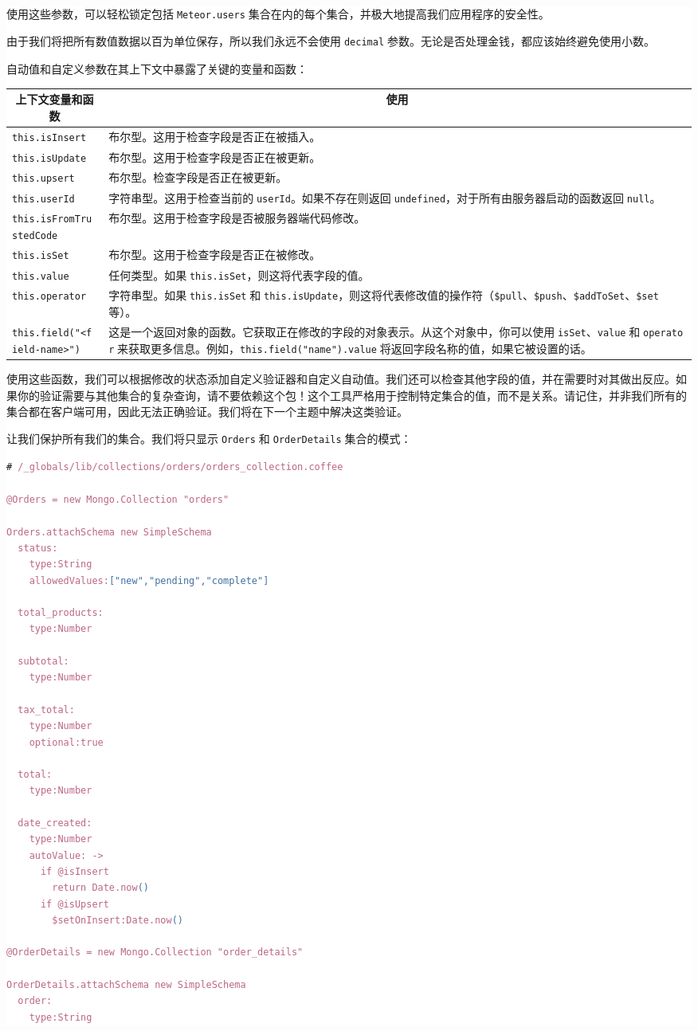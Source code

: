 使用这些参数，可以轻松锁定包括 `Meteor.users` 集合在内的每个集合，并极大地提高我们应用程序的安全性。

由于我们将把所有数值数据以百为单位保存，所以我们永远不会使用 `decimal` 参数。无论是否处理金钱，都应该始终避免使用小数。

自动值和自定义参数在其上下文中暴露了关键的变量和函数：

| 上下文变量和函数 | 使用 |
| --- | --- |
| `this.isInsert` | 布尔型。这用于检查字段是否正在被插入。 |
| `this.isUpdate` | 布尔型。这用于检查字段是否正在被更新。 |
| `this.upsert` | 布尔型。检查字段是否正在被更新。 |
| `this.userId` | 字符串型。这用于检查当前的 `userId`。如果不存在则返回 `undefined`，对于所有由服务器启动的函数返回 `null`。 |
| `this.isFromTrustedCode` | 布尔型。这用于检查字段是否被服务器端代码修改。 |
| `this.isSet` | 布尔型。这用于检查字段是否正在被修改。 |
| `this.value` | 任何类型。如果 `this.isSet`，则这将代表字段的值。 |
| `this.operator` | 字符串型。如果 `this.isSet` 和 `this.isUpdate`，则这将代表修改值的操作符（`$pull`、`$push`、`$addToSet`、`$set` 等）。 |
| `this.field("<field-name>")` | 这是一个返回对象的函数。它获取正在修改的字段的对象表示。从这个对象中，你可以使用 `isSet`、`value` 和 `operator` 来获取更多信息。例如，`this.field("name").value` 将返回字段名称的值，如果它被设置的话。 |

使用这些函数，我们可以根据修改的状态添加自定义验证器和自定义自动值。我们还可以检查其他字段的值，并在需要时对其做出反应。如果你的验证需要与其他集合的复杂查询，请不要依赖这个包！这个工具严格用于控制特定集合的值，而不是关系。请记住，并非我们所有的集合都在客户端可用，因此无法正确验证。我们将在下一个主题中解决这类验证。

让我们保护所有我们的集合。我们将只显示 `Orders` 和 `OrderDetails` 集合的模式：

```js
# /_globals/lib/collections/orders/orders_collection.coffee

@Orders = new Mongo.Collection "orders"

Orders.attachSchema new SimpleSchema
  status:
    type:String
    allowedValues:["new","pending","complete"]

  total_products:
    type:Number

  subtotal:
    type:Number

  tax_total:
    type:Number
    optional:true

  total:
    type:Number

  date_created:
    type:Number
    autoValue: ->
      if @isInsert
        return Date.now()
      if @isUpsert
        $setOnInsert:Date.now()

@OrderDetails = new Mongo.Collection "order_details"

OrderDetails.attachSchema new SimpleSchema
  order:
    type:String

```